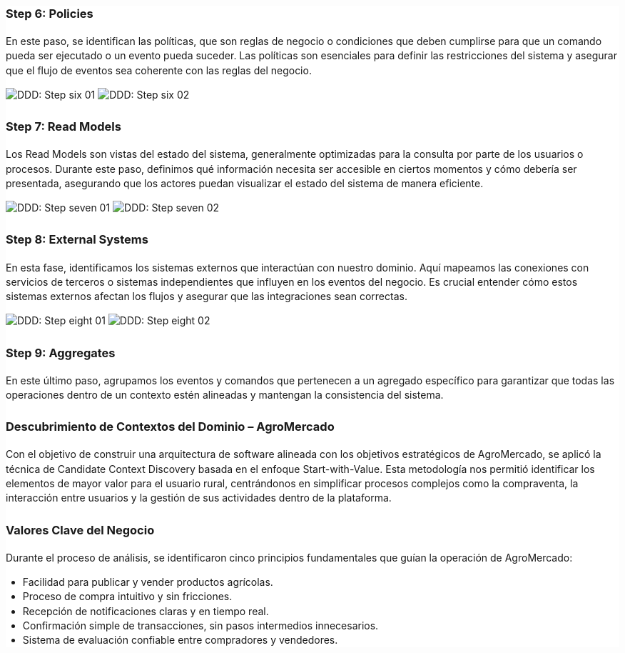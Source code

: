 ### Step 6: Policies
En este paso, se identifican las políticas, que son reglas de negocio o condiciones que deben cumplirse para que un comando pueda ser ejecutado o un evento pueda suceder. Las políticas son esenciales para definir las restricciones del sistema y asegurar que el flujo de eventos sea coherente con las reglas del negocio.

<img  src="Assets/Step six 01.png"  alt="DDD: Step six 01"  min-width="400"  max-width="900"/>
<img  src="Assets/Step six 02.png"  alt="DDD: Step six 02"  min-width="400"  max-width="900"/>

### Step 7: Read Models
Los Read Models son vistas del estado del sistema, generalmente optimizadas para la consulta por parte de los usuarios o procesos. Durante este paso, definimos qué información necesita ser accesible en ciertos momentos y cómo debería ser presentada, asegurando que los actores puedan visualizar el estado del sistema de manera eficiente.

<img  src="Assets/Step seven 01.png"  alt="DDD: Step seven 01"  min-width="400"  max-width="900"/>
<img  src="Assets/Step seven 02.png"  alt="DDD: Step seven 02"  min-width="400"  max-width="900"/>

### Step 8: External Systems
En esta fase, identificamos los sistemas externos que interactúan con nuestro dominio. Aquí mapeamos las conexiones con servicios de terceros o sistemas independientes que influyen en los eventos del negocio. Es crucial entender cómo estos sistemas externos afectan los flujos y asegurar que las integraciones sean correctas.

<img  src="Assets/Step eight 01.png"  alt="DDD: Step eight 01"  min-width="400"  max-width="900"/>
<img  src="Assets/Step eight 02.png"  alt="DDD: Step eight 02"  min-width="400"  max-width="900"/>

### Step 9: Aggregates
En este último paso, agrupamos los eventos y comandos que pertenecen a un agregado específico para garantizar que todas las operaciones dentro de un contexto estén alineadas y mantengan la consistencia del sistema.

### Descubrimiento de Contextos del Dominio – AgroMercado

Con el objetivo de construir una arquitectura de software alineada con los objetivos estratégicos de AgroMercado, se aplicó la técnica de Candidate Context Discovery basada en el enfoque Start-with-Value. Esta metodología nos permitió identificar los elementos de mayor valor para el usuario rural, centrándonos en simplificar procesos complejos como la compraventa, la interacción entre usuarios y la gestión de sus actividades dentro de la plataforma.

### Valores Clave del Negocio
Durante el proceso de análisis, se identificaron cinco principios fundamentales que guían la operación de AgroMercado:

- Facilidad para publicar y vender productos agrícolas.
- Proceso de compra intuitivo y sin fricciones.
- Recepción de notificaciones claras y en tiempo real.
- Confirmación simple de transacciones, sin pasos intermedios innecesarios.
- Sistema de evaluación confiable entre compradores y vendedores.

